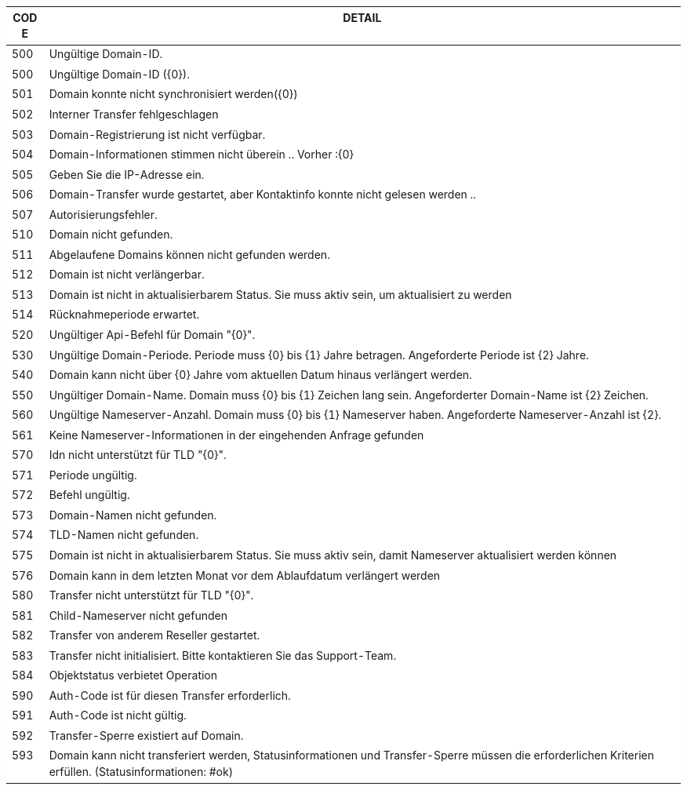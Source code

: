 | CODE | DETAIL                                                                                                                               |
|------|--------------------------------------------------------------------------------------------------------------------------------------|
| 500  | Ungültige Domain-ID.                                                                                                                 |
| 500  | Ungültige Domain-ID ({0}).                                                                                                           |
| 501  | Domain konnte nicht synchronisiert werden({0})                                                                                       |
| 502  | Interner Transfer fehlgeschlagen                                                                                                     |
| 503  | Domain-Registrierung ist nicht verfügbar.                                                                                            |
| 504  | Domain-Informationen stimmen nicht überein .. Vorher :{0}                                                                            |
| 505  | Geben Sie die IP-Adresse ein.                                                                                                        |
| 506  | Domain-Transfer wurde gestartet, aber Kontaktinfo konnte nicht gelesen werden ..                                                     |
| 507  | Autorisierungsfehler.                                                                                                                |
| 510  | Domain nicht gefunden.                                                                                                               |
| 511  | Abgelaufene Domains können nicht gefunden werden.                                                                                    |
| 512  | Domain ist nicht verlängerbar.                                                                                                       |
| 513  | Domain ist nicht in aktualisierbarem Status. Sie muss aktiv sein, um aktualisiert zu werden                                         |
| 514  | Rücknahmeperiode erwartet.                                                                                                           |
| 520  | Ungültiger Api-Befehl für Domain "{0}".                                                                                              |
| 530  | Ungültige Domain-Periode. Periode muss {0} bis {1} Jahre betragen. Angeforderte Periode ist {2} Jahre.                              |
| 540  | Domain kann nicht über {0} Jahre vom aktuellen Datum hinaus verlängert werden.                                                       |
| 550  | Ungültiger Domain-Name. Domain muss {0} bis {1} Zeichen lang sein. Angeforderter Domain-Name ist {2} Zeichen.                       |
| 560  | Ungültige Nameserver-Anzahl. Domain muss {0} bis {1} Nameserver haben. Angeforderte Nameserver-Anzahl ist {2}.                      |
| 561  | Keine Nameserver-Informationen in der eingehenden Anfrage gefunden                                                                   |
| 570  | Idn nicht unterstützt für TLD "{0}".                                                                                                 |
| 571  | Periode ungültig.                                                                                                                    |
| 572  | Befehl ungültig.                                                                                                                     |
| 573  | Domain-Namen nicht gefunden.                                                                                                         |
| 574  | TLD-Namen nicht gefunden.                                                                                                            |
| 575  | Domain ist nicht in aktualisierbarem Status. Sie muss aktiv sein, damit Nameserver aktualisiert werden können                       |
| 576  | Domain kann in dem letzten Monat vor dem Ablaufdatum verlängert werden                                                               |
| 580  | Transfer nicht unterstützt für TLD "{0}".                                                                                            |
| 581  | Child-Nameserver nicht gefunden                                                                                                      |
| 582  | Transfer von anderem Reseller gestartet.                                                                                             |
| 583  | Transfer nicht initialisiert. Bitte kontaktieren Sie das Support-Team.                                                              |
| 584  | Objektstatus verbietet Operation                                                                                                     |
| 590  | Auth-Code ist für diesen Transfer erforderlich.                                                                                      |
| 591  | Auth-Code ist nicht gültig.                                                                                                          |
| 592  | Transfer-Sperre existiert auf Domain.                                                                                                |
| 593  | Domain kann nicht transferiert werden, Statusinformationen und Transfer-Sperre müssen die erforderlichen Kriterien erfüllen. (Statusinformationen: #ok) |